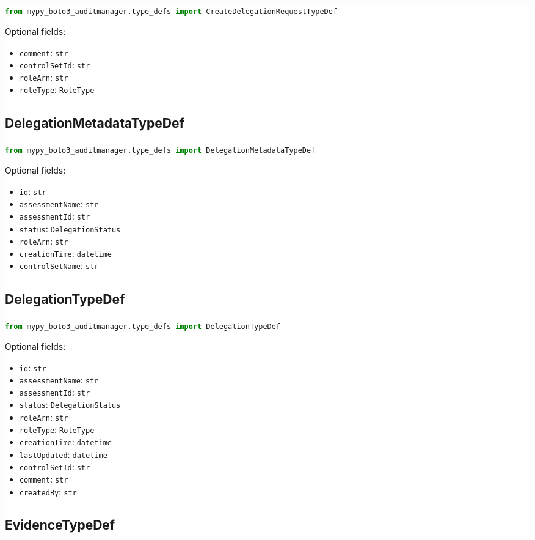 ```python
from mypy_boto3_auditmanager.type_defs import CreateDelegationRequestTypeDef
```




Optional fields:
- `comment`: `str`
- `controlSetId`: `str`
- `roleArn`: `str`
- `roleType`: `RoleType`


## DelegationMetadataTypeDef

```python
from mypy_boto3_auditmanager.type_defs import DelegationMetadataTypeDef
```




Optional fields:
- `id`: `str`
- `assessmentName`: `str`
- `assessmentId`: `str`
- `status`: `DelegationStatus`
- `roleArn`: `str`
- `creationTime`: `datetime`
- `controlSetName`: `str`


## DelegationTypeDef

```python
from mypy_boto3_auditmanager.type_defs import DelegationTypeDef
```




Optional fields:
- `id`: `str`
- `assessmentName`: `str`
- `assessmentId`: `str`
- `status`: `DelegationStatus`
- `roleArn`: `str`
- `roleType`: `RoleType`
- `creationTime`: `datetime`
- `lastUpdated`: `datetime`
- `controlSetId`: `str`
- `comment`: `str`
- `createdBy`: `str`


## EvidenceTypeDef
